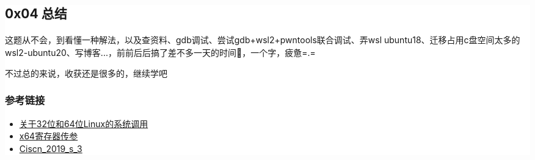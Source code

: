 ## 0x04 总结

这题从不会，到看懂一种解法，以及查资料、gdb调试、尝试gdb+wsl2+pwntools联合调试、弄wsl ubuntu18、迁移占用c盘空间太多的wsl2-ubuntu20、写博客...，前前后后搞了差不多一天的时间🤣，一个字，疲惫=.=

不过总的来说，收获还是很多的，继续学吧

### 参考链接

- [关于32位和64位Linux的系统调用](https://www.cnblogs.com/lxy8584099/p/12013771.html)
- [x64寄存器传参](https://abcdxyzk.github.io/blog/2012/11/23/assembly-args/)
- [Ciscn_2019_s_3](http://liul14n.top/2020/03/07/Ciscn-2019-s-3/)


